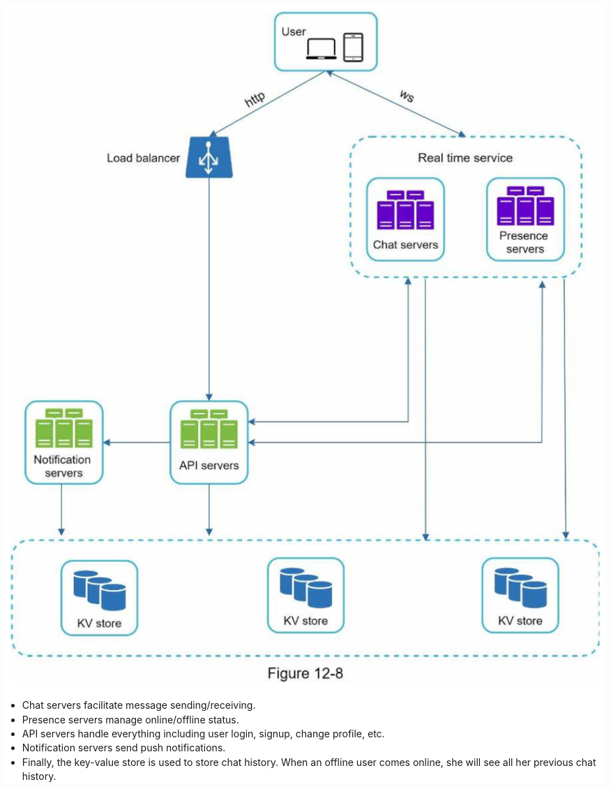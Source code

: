 ![](./yerim/images/figure-12-8.png)
- Chat servers facilitate message sending/receiving.
- Presence servers manage online/offline status.
- API servers handle everything including user login, signup, change profile, etc.
- Notification servers send push notifications.
- Finally, the key-value store is used to store chat history. When an offline user comes online, she will see all her previous chat history.
